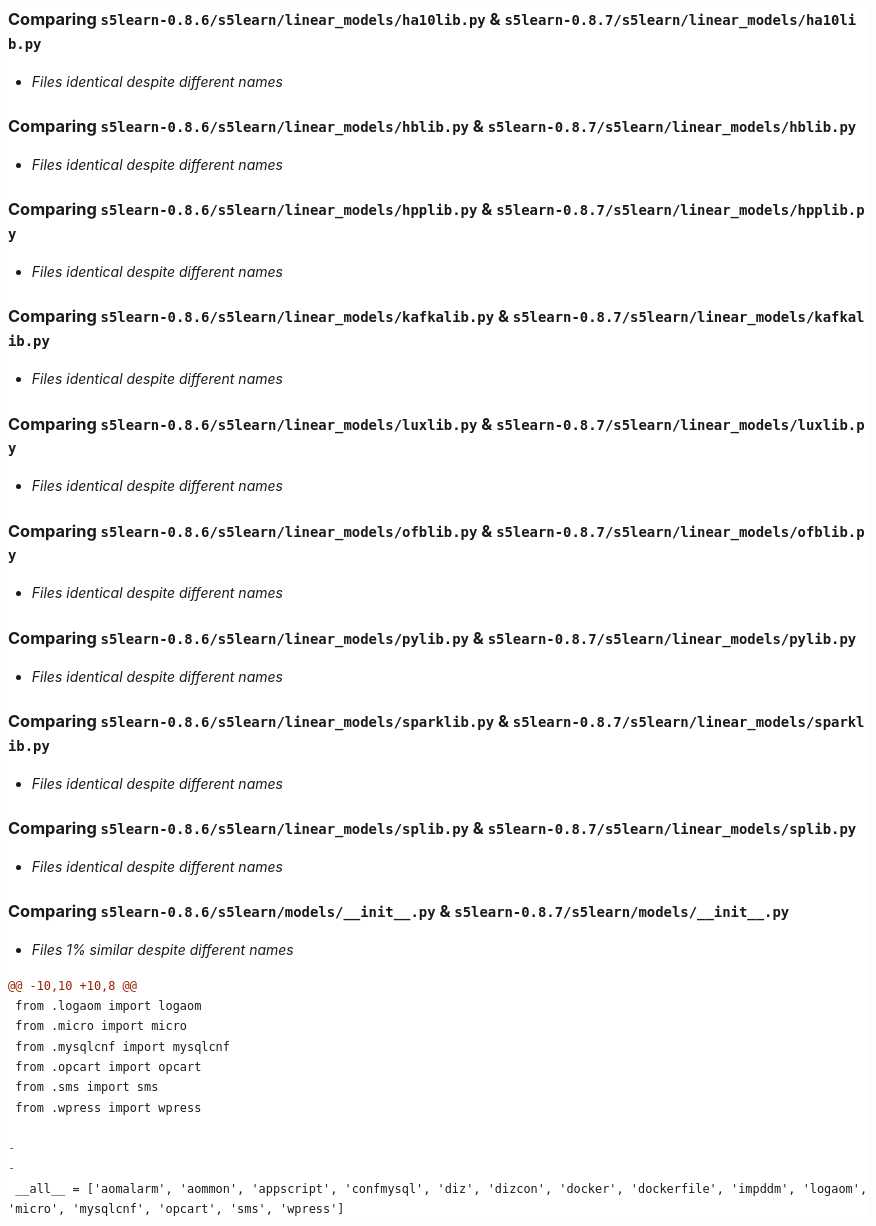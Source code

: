 ### Comparing `s5learn-0.8.6/s5learn/linear_models/ha10lib.py` & `s5learn-0.8.7/s5learn/linear_models/ha10lib.py`

 * *Files identical despite different names*

### Comparing `s5learn-0.8.6/s5learn/linear_models/hblib.py` & `s5learn-0.8.7/s5learn/linear_models/hblib.py`

 * *Files identical despite different names*

### Comparing `s5learn-0.8.6/s5learn/linear_models/hpplib.py` & `s5learn-0.8.7/s5learn/linear_models/hpplib.py`

 * *Files identical despite different names*

### Comparing `s5learn-0.8.6/s5learn/linear_models/kafkalib.py` & `s5learn-0.8.7/s5learn/linear_models/kafkalib.py`

 * *Files identical despite different names*

### Comparing `s5learn-0.8.6/s5learn/linear_models/luxlib.py` & `s5learn-0.8.7/s5learn/linear_models/luxlib.py`

 * *Files identical despite different names*

### Comparing `s5learn-0.8.6/s5learn/linear_models/ofblib.py` & `s5learn-0.8.7/s5learn/linear_models/ofblib.py`

 * *Files identical despite different names*

### Comparing `s5learn-0.8.6/s5learn/linear_models/pylib.py` & `s5learn-0.8.7/s5learn/linear_models/pylib.py`

 * *Files identical despite different names*

### Comparing `s5learn-0.8.6/s5learn/linear_models/sparklib.py` & `s5learn-0.8.7/s5learn/linear_models/sparklib.py`

 * *Files identical despite different names*

### Comparing `s5learn-0.8.6/s5learn/linear_models/splib.py` & `s5learn-0.8.7/s5learn/linear_models/splib.py`

 * *Files identical despite different names*

### Comparing `s5learn-0.8.6/s5learn/models/__init__.py` & `s5learn-0.8.7/s5learn/models/__init__.py`

 * *Files 1% similar despite different names*

```diff
@@ -10,10 +10,8 @@
 from .logaom import logaom
 from .micro import micro
 from .mysqlcnf import mysqlcnf
 from .opcart import opcart
 from .sms import sms
 from .wpress import wpress
 
-
-
 __all__ = ['aomalarm', 'aommon', 'appscript', 'confmysql', 'diz', 'dizcon', 'docker', 'dockerfile', 'impddm', 'logaom', 'micro', 'mysqlcnf', 'opcart', 'sms', 'wpress']
```
